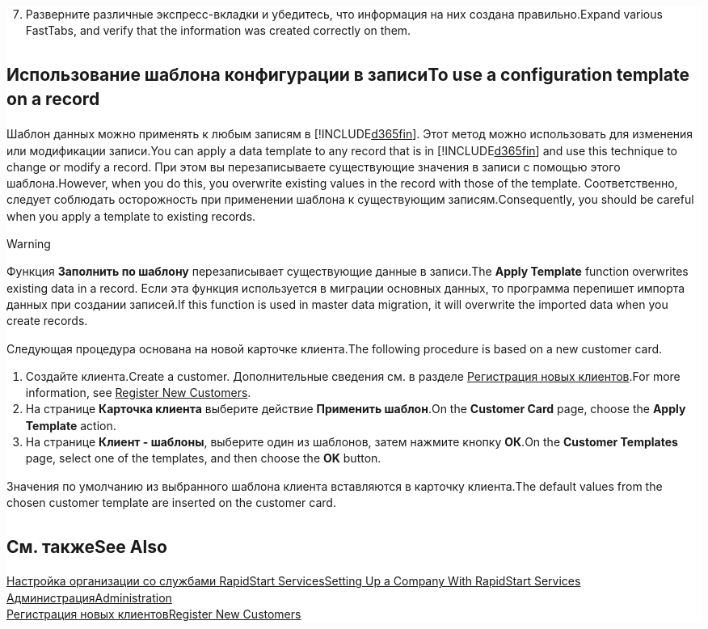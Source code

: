7. <span data-ttu-id="bd5f0-204">Разверните различные экспресс-вкладки и убедитесь, что информация на них создана правильно.</span><span class="sxs-lookup"><span data-stu-id="bd5f0-204">Expand various FastTabs, and verify that the information was created correctly on them.</span></span>  

## <a name="to-use-a-configuration-template-on-a-record"></a><span data-ttu-id="bd5f0-205">Использование шаблона конфигурации в записи</span><span class="sxs-lookup"><span data-stu-id="bd5f0-205">To use a configuration template on a record</span></span>
<span data-ttu-id="bd5f0-206">Шаблон данных можно применять к любым записям в [!INCLUDE[d365fin](includes/d365fin_md.md)]. Этот метод можно использовать для изменения или модификации записи.</span><span class="sxs-lookup"><span data-stu-id="bd5f0-206">You can apply a data template to any record that is in [!INCLUDE[d365fin](includes/d365fin_md.md)] and use this technique to change or modify a record.</span></span> <span data-ttu-id="bd5f0-207">При этом вы перезаписываете существующие значения в записи с помощью этого шаблона.</span><span class="sxs-lookup"><span data-stu-id="bd5f0-207">However, when you do this, you overwrite existing values in the record with those of the template.</span></span> <span data-ttu-id="bd5f0-208">Соответственно, следует соблюдать осторожность при применении шаблона к существующим записям.</span><span class="sxs-lookup"><span data-stu-id="bd5f0-208">Consequently, you should be careful when you apply a template to existing records.</span></span>

> [!WARNING]  
>  <span data-ttu-id="bd5f0-209">Функция **Заполнить по шаблону** перезаписывает существующие данные в записи.</span><span class="sxs-lookup"><span data-stu-id="bd5f0-209">The **Apply Template** function overwrites existing data in a record.</span></span> <span data-ttu-id="bd5f0-210">Если эта функция используется в миграции основных данных, то программа перепишет импорта данных при создании записей.</span><span class="sxs-lookup"><span data-stu-id="bd5f0-210">If this function is used in master data migration, it will overwrite the imported data when you create records.</span></span>

<span data-ttu-id="bd5f0-211">Следующая процедура основана на новой карточке клиента.</span><span class="sxs-lookup"><span data-stu-id="bd5f0-211">The following procedure is based on a new customer card.</span></span>  

1. <span data-ttu-id="bd5f0-212">Создайте клиента.</span><span class="sxs-lookup"><span data-stu-id="bd5f0-212">Create a customer.</span></span> <span data-ttu-id="bd5f0-213">Дополнительные сведения см. в разделе [Регистрация новых клиентов](sales-how-register-new-customers.md).</span><span class="sxs-lookup"><span data-stu-id="bd5f0-213">For more information, see [Register New Customers](sales-how-register-new-customers.md).</span></span>
2. <span data-ttu-id="bd5f0-214">На странице **Карточка клиента** выберите действие **Применить шаблон**.</span><span class="sxs-lookup"><span data-stu-id="bd5f0-214">On the **Customer Card** page, choose the **Apply Template** action.</span></span>  
3. <span data-ttu-id="bd5f0-215">На странице **Клиент - шаблоны**, выберите один из шаблонов, затем нажмите кнопку **ОК**.</span><span class="sxs-lookup"><span data-stu-id="bd5f0-215">On the **Customer Templates** page, select one of the templates, and then choose the **OK** button.</span></span>  

<span data-ttu-id="bd5f0-216">Значения по умолчанию из выбранного шаблона клиента вставляются в карточку клиента.</span><span class="sxs-lookup"><span data-stu-id="bd5f0-216">The default values from the chosen customer template are inserted on the customer card.</span></span>

## <a name="see-also"></a><span data-ttu-id="bd5f0-217">См. также</span><span class="sxs-lookup"><span data-stu-id="bd5f0-217">See Also</span></span>  
[<span data-ttu-id="bd5f0-218">Настройка организации со службами RapidStart Services</span><span class="sxs-lookup"><span data-stu-id="bd5f0-218">Setting Up a Company With RapidStart Services</span></span>](admin-set-up-a-company-with-rapidstart.md)  
[<span data-ttu-id="bd5f0-219">Администрация</span><span class="sxs-lookup"><span data-stu-id="bd5f0-219">Administration</span></span>](admin-setup-and-administration.md)  
[<span data-ttu-id="bd5f0-220">Регистрация новых клиентов</span><span class="sxs-lookup"><span data-stu-id="bd5f0-220">Register New Customers</span></span>](sales-how-register-new-customers.md)
